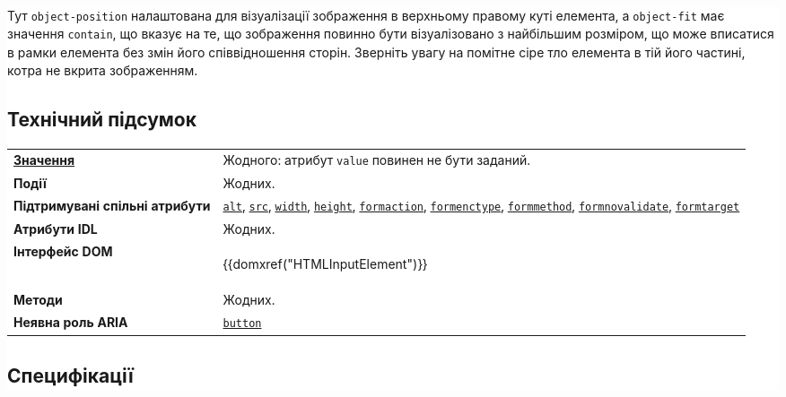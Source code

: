 Тут `object-position` налаштована для візуалізації зображення в верхньому правому куті елемента, а `object-fit` має значення `contain`, що вказує на те, що зображення повинно бути візуалізовано з найбільшим розміром, що може вписатися в рамки елемента без змін його співвідношення сторін. Зверніть увагу на помітне сіре тло елемента в тій його частині, котра не вкрита зображенням.

## Технічний підсумок

<table class="properties">
  <tbody>
    <tr>
      <td><strong><a href="#value">Значення</a></strong></td>
      <td>Жодного: атрибут <code>value</code> повинен не бути заданий.</td>
    </tr>
    <tr>
      <td><strong>Події</strong></td>
      <td>Жодних.</td>
    </tr>
    <tr>
      <td><strong>Підтримувані спільні атрибути</strong></td>
      <td>
        <a href="/uk/docs/Web/HTML/Element/input#alt"><code>alt</code></a>,
        <a href="/uk/docs/Web/HTML/Element/input#src"><code>src</code></a>,
        <a href="/uk/docs/Web/HTML/Element/input#width"><code>width</code></a>,
        <a href="/uk/docs/Web/HTML/Element/input#height"><code>height</code></a>,
        <a href="/uk/docs/Web/HTML/Element/input#formaction"><code>formaction</code></a>,
        <a href="/uk/docs/Web/HTML/Element/input#formenctype"><code>formenctype</code></a>,
        <a href="/uk/docs/Web/HTML/Element/input#formmethod"><code>formmethod</code></a>,
        <a href="/uk/docs/Web/HTML/Element/input#formmethod"><code>formnovalidate</code></a>,
        <a href="/uk/docs/Web/HTML/Element/input#formtarget"><code>formtarget</code></a>
      </td>
    </tr>
    <tr>
      <td><strong>Атрибути IDL</strong></td>
      <td>Жодних.</td>
    </tr>
    <tr>
      <td><strong>Інтерфейс DOM</strong></td>
      <td><p>{{domxref("HTMLInputElement")}}</p></td>
    </tr>
    <tr>
      <td><strong>Методи</strong></td>
      <td>Жодних.</td>
    </tr>
     <tr>
      <td><strong>Неявна роль ARIA</strong></td>
      <td><a href="/uk/docs/Web/Accessibility/ARIA/Roles/button_role"><code>button</code></a></td>
    </tr>
  </tbody>
</table>

## Специфікації
